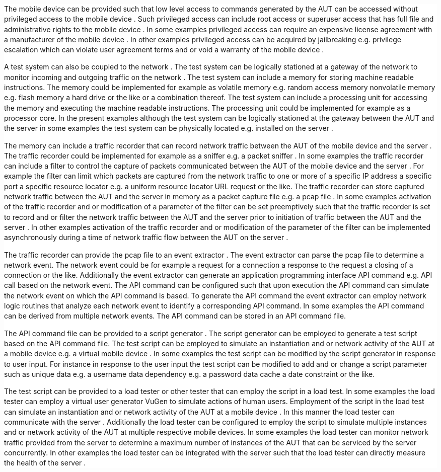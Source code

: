 The mobile device can be provided such that low level access to commands generated by the AUT can be accessed without privileged access to the mobile device . Such privileged access can include root access or superuser access that has full file and administrative rights to the mobile device . In some examples privileged access can require an expensive license agreement with a manufacturer of the mobile device . In other examples privileged access can be acquired by jailbreaking e.g. privilege escalation which can violate user agreement terms and or void a warranty of the mobile device .

A test system can also be coupled to the network . The test system can be logically stationed at a gateway of the network to monitor incoming and outgoing traffic on the network . The test system can include a memory for storing machine readable instructions. The memory could be implemented for example as volatile memory e.g. random access memory nonvolatile memory e.g. flash memory a hard drive or the like or a combination thereof. The test system can include a processing unit for accessing the memory and executing the machine readable instructions. The processing unit could be implemented for example as a processor core. In the present examples although the test system can be logically stationed at the gateway between the AUT and the server in some examples the test system can be physically located e.g. installed on the server .

The memory can include a traffic recorder that can record network traffic between the AUT of the mobile device and the server . The traffic recorder could be implemented for example as a sniffer e.g. a packet sniffer . In some examples the traffic recorder can include a filter to control the capture of packets communicated between the AUT of the mobile device and the server . For example the filter can limit which packets are captured from the network traffic to one or more of a specific IP address a specific port a specific resource locator e.g. a uniform resource locator URL request or the like. The traffic recorder can store captured network traffic between the AUT and the server in memory as a packet capture file e.g. a pcap file . In some examples activation of the traffic recorder and or modification of a parameter of the filter can be set preemptively such that the traffic recorder is set to record and or filter the network traffic between the AUT and the server prior to initiation of traffic between the AUT and the server . In other examples activation of the traffic recorder and or modification of the parameter of the filter can be implemented asynchronously during a time of network traffic flow between the AUT on the server .

The traffic recorder can provide the pcap file to an event extractor . The event extractor can parse the pcap file to determine a network event. The network event could be for example a request for a connection a response to the request a closing of a connection or the like. Additionally the event extractor can generate an application programming interface API command e.g. API call based on the network event. The API command can be configured such that upon execution the API command can simulate the network event on which the API command is based. To generate the API command the event extractor can employ network logic routines that analyze each network event to identify a corresponding API command. In some examples the API command can be derived from multiple network events. The API command can be stored in an API command file.

The API command file can be provided to a script generator . The script generator can be employed to generate a test script based on the API command file. The test script can be employed to simulate an instantiation and or network activity of the AUT at a mobile device e.g. a virtual mobile device . In some examples the test script can be modified by the script generator in response to user input. For instance in response to the user input the test script can be modified to add and or change a script parameter such as unique data e.g. a username data dependency e.g. a password data cache a date constraint or the like.

The test script can be provided to a load tester or other tester that can employ the script in a load test. In some examples the load tester can employ a virtual user generator VuGen to simulate actions of human users. Employment of the script in the load test can simulate an instantiation and or network activity of the AUT at a mobile device . In this manner the load tester can communicate with the server . Additionally the load tester can be configured to employ the script to simulate multiple instances and or network activity of the AUT at multiple respective mobile devices. In some examples the load tester can monitor network traffic provided from the server to determine a maximum number of instances of the AUT that can be serviced by the server concurrently. In other examples the load tester can be integrated with the server such that the load tester can directly measure the health of the server .
